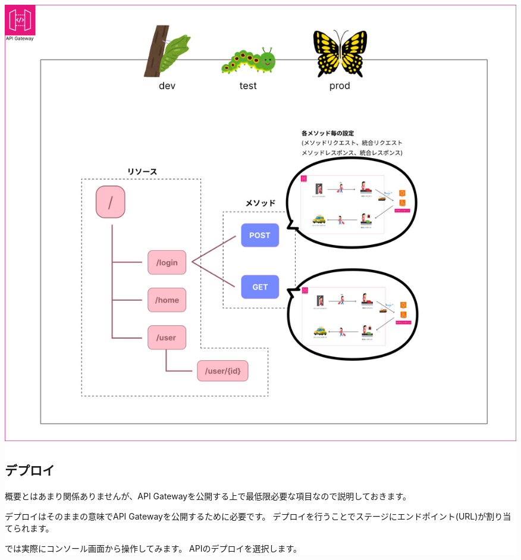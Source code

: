 ![](/images/aa1.png)

## デプロイ
概要とはあまり関係ありませんが、API Gatewayを公開する上で最低限必要な項目なので説明しておきます。

デプロイはそのままの意味でAPI Gatewayを公開するために必要です。
デプロイを行うことでステージにエンドポイント(URL)が割り当てられます。

では実際にコンソール画面から操作してみます。
APIのデプロイを選択します。